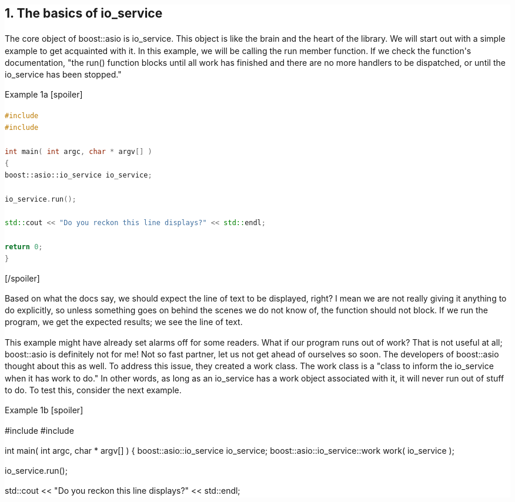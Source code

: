 ## 1. The basics of io_service

The core object of boost::asio is io_service. This object is like the brain and the heart of the library. We will start out with a simple example to get acquainted with it. In this example, we will be calling the run member function. If we check the function's documentation, "the run() function blocks until all work has finished and there are no more handlers to be dispatched, or until the io_service has been stopped."

Example 1a
[spoiler]

```c++
#include
#include

int main( int argc, char * argv[] )
{
boost::asio::io_service io_service;

io_service.run();

std::cout << "Do you reckon this line displays?" << std::endl;

return 0;
}
```
[/spoiler]

Based on what the docs say, we should expect the line of text to be displayed, right? I mean we are not really giving it anything to do explicitly, so unless something goes on behind the scenes we do not know of, the function should not block. If we run the program, we get the expected results; we see the line of text.

This example might have already set alarms off for some readers. What if our program runs out of work? That is not useful at all; boost::asio is definitely not for me! Not so fast partner, let us not get ahead of ourselves so soon. The developers of boost::asio thought about this as well. To address this issue, they created a work class. The work class is a "class to inform the io_service when it has work to do." In other words, as long as an io_service has a work object associated with it, it will never run out of stuff to do. To test this, consider the next example.

Example 1b
[spoiler]

#include
#include

int main( int argc, char * argv[] )
{
boost::asio::io_service io_service;
boost::asio::io_service::work work( io_service );

io_service.run();

std::cout << "Do you reckon this line displays?" << std::endl;

